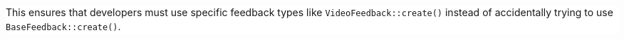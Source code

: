 ```php
```

This ensures that developers must use specific feedback types like `VideoFeedback::create()` instead of accidentally trying to use `BaseFeedback::create()`.